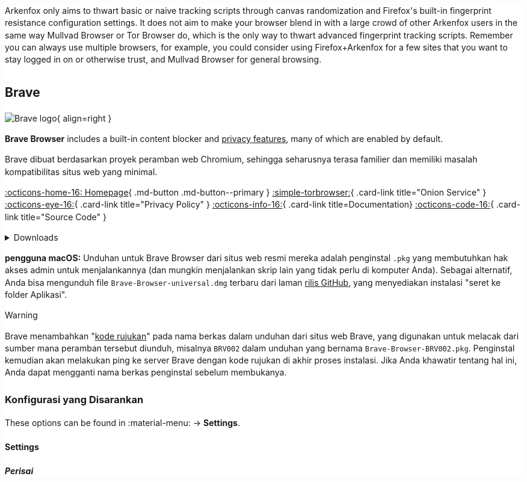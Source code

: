 Arkenfox only aims to thwart basic or naive tracking scripts through canvas randomization and Firefox's built-in fingerprint resistance configuration settings. It does not aim to make your browser blend in with a large crowd of other Arkenfox users in the same way Mullvad Browser or Tor Browser do, which is the only way to thwart advanced fingerprint tracking scripts. Remember you can always use multiple browsers, for example, you could consider using Firefox+Arkenfox for a few sites that you want to stay logged in on or otherwise trust, and Mullvad Browser for general browsing.

## Brave

<div class="admonition recommendation annotate" markdown>

![Brave logo](assets/img/browsers/brave.svg){ align=right }

**Brave Browser** includes a built-in content blocker and [privacy features](https://brave.com/privacy-features), many of which are enabled by default.

Brave dibuat berdasarkan proyek peramban web Chromium, sehingga seharusnya terasa familier dan memiliki masalah kompatibilitas situs web yang minimal.

[:octicons-home-16: Homepage](https://brave.com){ .md-button .md-button--primary }
[:simple-torbrowser:](https://brave4u7jddbv7cyviptqjc7jusxh72uik7zt6adtckl5f4nwy2v72qd.onion){ .card-link title="Onion Service" }
[:octicons-eye-16:](https://brave.com/privacy/browser){ .card-link title="Privacy Policy" }
[:octicons-info-16:](https://support.brave.com){ .card-link title=Documentation}
[:octicons-code-16:](https://github.com/brave/brave-browser){ .card-link title="Source Code" }

<details class="downloads" markdown><summary>Downloads</summary></details>

</div>

**pengguna macOS:** Unduhan untuk Brave Browser dari situs web resmi mereka adalah penginstal `.pkg` yang membutuhkan hak akses admin untuk menjalankannya (dan mungkin menjalankan skrip lain yang tidak perlu di komputer Anda). Sebagai alternatif, Anda bisa mengunduh file `Brave-Browser-universal.dmg` terbaru dari laman [rilis GitHub](https://github.com/brave/brave-browser/releases/latest), yang menyediakan instalasi "seret ke folder Aplikasi".

<div class="admonition warning" markdown>
<p class="admonition-title">Warning</p>

Brave menambahkan "[kode rujukan](https://github.com/brave/brave-browser/wiki/Brave%E2%80%99s-Use-of-Referral-Codes)" pada nama berkas dalam unduhan dari situs web Brave, yang digunakan untuk melacak dari sumber mana peramban tersebut diunduh, misalnya `BRV002` dalam unduhan yang bernama `Brave-Browser-BRV002.pkg`. Penginstal kemudian akan melakukan ping ke server Brave dengan kode rujukan di akhir proses instalasi. Jika Anda khawatir tentang hal ini, Anda dapat mengganti nama berkas penginstal sebelum membukanya.

</div>

### Konfigurasi yang Disarankan

These options can be found in :material-menu: → **Settings**.

#### Settings

##### Perisai
